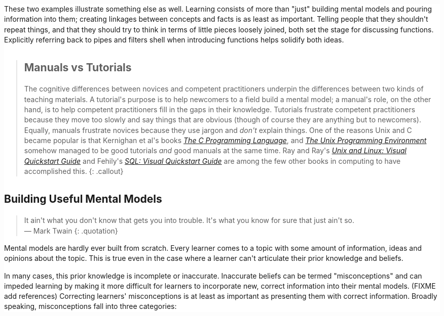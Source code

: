 These two examples illustrate something else as well.
Learning consists of more than "just" building mental models
and pouring information into them;
creating linkages between concepts and facts is as least as important.
Telling people that they shouldn't repeat things,
and that they should try to think in terms of little pieces loosely joined,
both set the stage for discussing functions.
Explicitly referring back to pipes and filters shell when introducing functions
helps solidify both ideas.

> ## Manuals vs Tutorials
>
> The cognitive differences between novices and competent practitioners underpin
> the differences between two kinds of teaching materials.
> A tutorial's purpose is to help newcomers to a field build a mental model;
> a manual's role, on the other hand, is to help competent practitioners fill in the gaps in their knowledge.
> Tutorials frustrate competent practitioners because they move too slowly and say things that are obvious
> (though of course they are anything but to newcomers).
> Equally,
> manuals frustrate novices because they use jargon and *don't* explain things.
> One of the reasons Unix and C became popular is that
> Kernighan et al's books
> *[The C Programming Language][amazon-kr-c]*,
> and
> *[The Unix Programming Environment][amazon-upe]*
> somehow managed to be good tutorials *and* good manuals at the same time.
> Ray and Ray's *[Unix and Linux: Visual Quickstart Guide][amazon-unix-vsg]*
> and Fehily's *[SQL: Visual Quickstart Guide][amazon-sql-vsg]*
> are among the few other books in computing to have accomplished this.
{: .callout}

## Building Useful Mental Models

> It ain't what you don't know that gets you into trouble.
> It's what you know for sure that just ain't so.  
> — Mark Twain
{: .quotation}

Mental models are hardly ever built from scratch. Every learner comes to a topic
with some amount of information, ideas and opinions about the topic. This is true even
in the case where a learner can't articulate their prior knowledge and beliefs.  

In many cases, this prior knowledge is incomplete or inaccurate. Inaccurate beliefs can be termed "misconceptions" and
can impeded learning by making it more difficult for learners to incorporate new, correct information into their mental
models. (FIXME add references)
Correcting learners' misconceptions is at least as important as presenting them with correct information.
Broadly speaking, misconceptions fall into three categories:


[amazon-kr-c]: http://www.amazon.com/Programming-Language-Brian-W-Kernighan/dp/0131103628/
[amazon-sql-vsg]: http://www.amazon.com/SQL-Visual-QuickStart-Guide-3rd/dp/0321553578/
[amazon-thinking-physics]: http://www.amazon.com/Thinking-Physics-Understandable-Practical-Reality/dp/0935218084/r
[amazon-unix-vsg]: http://www.amazon.com/Unix-Linux-Visual-QuickStart-Guide/dp/0321997549/
[amazon-upe]: http://www.amazon.com/Unix-Programming-Environment-Prentice-Hall-Software/dp/013937681X/
[peer-instruction-video]: https://www.youtube.com/watch?t=1&v=2LbuoxAy56o
[swc-shell-novice]: http://swcarpentry.github.io/shell-novice/
[wikipedia-dreyfus-skill]: https://en.wikipedia.org/wiki/Dreyfus_model_of_skill_acquisition
[wikipedia-peer-instruction]: https://en.wikipedia.org/wiki/Peer_instruction